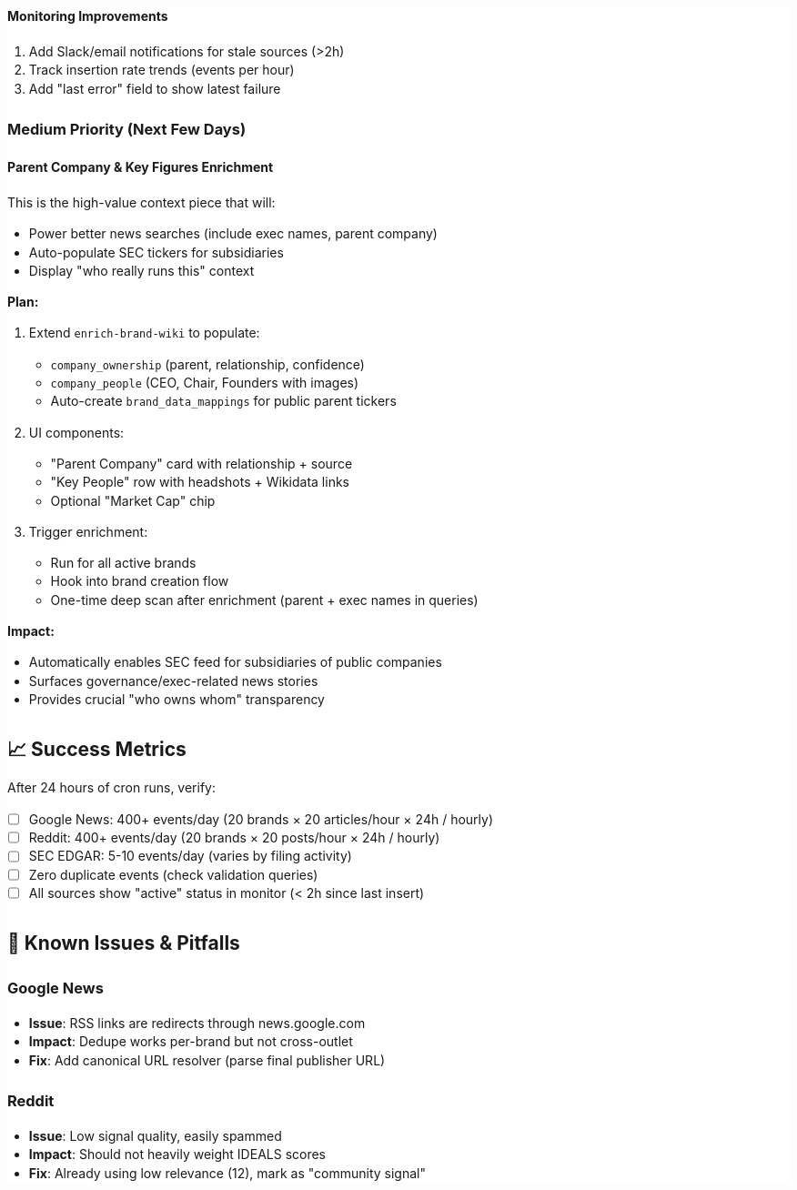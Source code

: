 #### Monitoring Improvements
1. Add Slack/email notifications for stale sources (>2h)
2. Track insertion rate trends (events per hour)
3. Add "last error" field to show latest failure

### Medium Priority (Next Few Days)

#### Parent Company & Key Figures Enrichment
This is the high-value context piece that will:
- Power better news searches (include exec names, parent company)
- Auto-populate SEC tickers for subsidiaries
- Display "who really runs this" context

**Plan:**
1. Extend `enrich-brand-wiki` to populate:
   - `company_ownership` (parent, relationship, confidence)
   - `company_people` (CEO, Chair, Founders with images)
   - Auto-create `brand_data_mappings` for public parent tickers

2. UI components:
   - "Parent Company" card with relationship + source
   - "Key People" row with headshots + Wikidata links
   - Optional "Market Cap" chip

3. Trigger enrichment:
   - Run for all active brands
   - Hook into brand creation flow
   - One-time deep scan after enrichment (parent + exec names in queries)

**Impact:**
- Automatically enables SEC feed for subsidiaries of public companies
- Surfaces governance/exec-related news stories
- Provides crucial "who owns whom" transparency

## 📈 Success Metrics

After 24 hours of cron runs, verify:
- [ ] Google News: 400+ events/day (20 brands × 20 articles/hour × 24h / hourly)
- [ ] Reddit: 400+ events/day (20 brands × 20 posts/hour × 24h / hourly)
- [ ] SEC EDGAR: 5-10 events/day (varies by filing activity)
- [ ] Zero duplicate events (check validation queries)
- [ ] All sources show "active" status in monitor (< 2h since last insert)

## 🐛 Known Issues & Pitfalls

### Google News
- **Issue**: RSS links are redirects through news.google.com
- **Impact**: Dedupe works per-brand but not cross-outlet
- **Fix**: Add canonical URL resolver (parse final publisher URL)

### Reddit
- **Issue**: Low signal quality, easily spammed
- **Impact**: Should not heavily weight IDEALS scores
- **Fix**: Already using low relevance (12), mark as "community signal"
